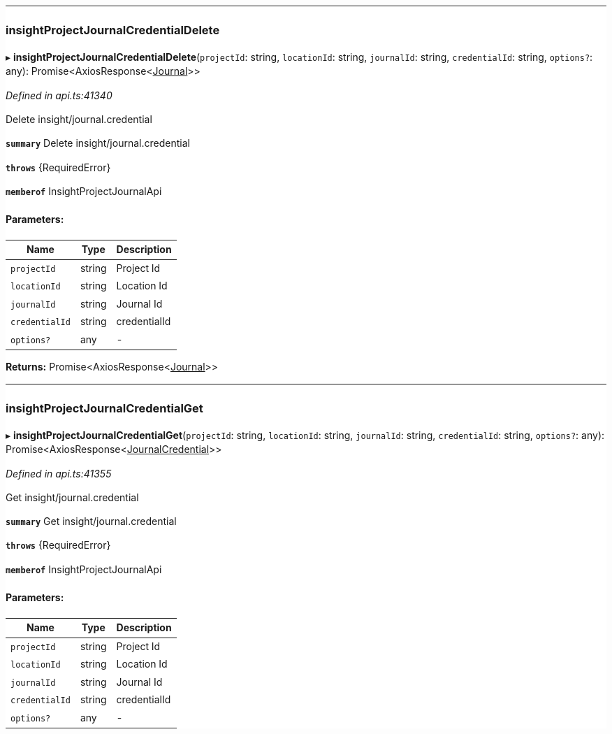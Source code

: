 ___

### insightProjectJournalCredentialDelete

▸ **insightProjectJournalCredentialDelete**(`projectId`: string, `locationId`: string, `journalId`: string, `credentialId`: string, `options?`: any): Promise\<AxiosResponse\<[Journal](../interfaces/_api_.journal.md)>>

*Defined in api.ts:41340*

Delete insight/journal.credential

**`summary`** Delete insight/journal.credential

**`throws`** {RequiredError}

**`memberof`** InsightProjectJournalApi

#### Parameters:

Name | Type | Description |
------ | ------ | ------ |
`projectId` | string | Project Id |
`locationId` | string | Location Id |
`journalId` | string | Journal Id |
`credentialId` | string | credentialId |
`options?` | any | - |

**Returns:** Promise\<AxiosResponse\<[Journal](../interfaces/_api_.journal.md)>>

___

### insightProjectJournalCredentialGet

▸ **insightProjectJournalCredentialGet**(`projectId`: string, `locationId`: string, `journalId`: string, `credentialId`: string, `options?`: any): Promise\<AxiosResponse\<[JournalCredential](../interfaces/_api_.journalcredential.md)>>

*Defined in api.ts:41355*

Get insight/journal.credential

**`summary`** Get insight/journal.credential

**`throws`** {RequiredError}

**`memberof`** InsightProjectJournalApi

#### Parameters:

Name | Type | Description |
------ | ------ | ------ |
`projectId` | string | Project Id |
`locationId` | string | Location Id |
`journalId` | string | Journal Id |
`credentialId` | string | credentialId |
`options?` | any | - |
